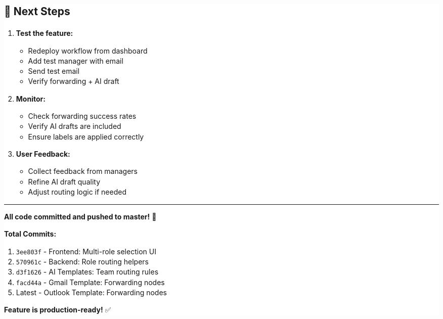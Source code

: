
## 🚀 Next Steps

1. **Test the feature:**
   - Redeploy workflow from dashboard
   - Add test manager with email
   - Send test email
   - Verify forwarding + AI draft

2. **Monitor:**
   - Check forwarding success rates
   - Verify AI drafts are included
   - Ensure labels are applied correctly

3. **User Feedback:**
   - Collect feedback from managers
   - Refine AI draft quality
   - Adjust routing logic if needed

---

**All code committed and pushed to master!** 🎉

**Total Commits:**
1. `3ee803f` - Frontend: Multi-role selection UI
2. `570961c` - Backend: Role routing helpers
3. `d3f1626` - AI Templates: Team routing rules
4. `facd44a` - Gmail Template: Forwarding nodes
5. Latest - Outlook Template: Forwarding nodes

**Feature is production-ready!** ✅

